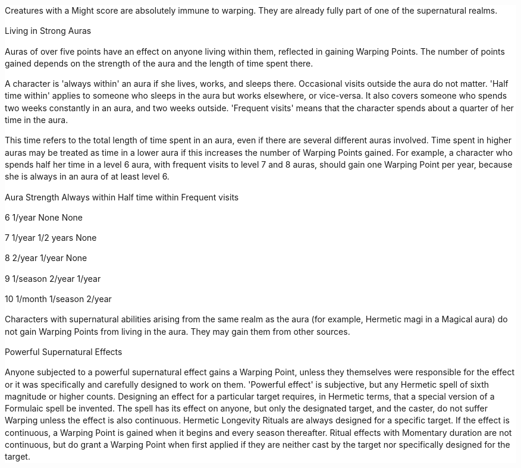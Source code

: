 Creatures with a Might score are absolutely immune to warping. They are
already fully part of one of the supernatural realms.

Living in Strong Auras

Auras of over five points have an effect on anyone living within them,
reflected in gaining Warping Points. The number of points gained depends
on the strength of the aura and the length of time spent there.

A character is \'always within\' an aura if she lives, works, and sleeps
there. Occasional visits outside the aura do not matter. \'Half time
within\' applies to someone who sleeps in the aura but works elsewhere,
or vice-versa. It also covers someone who spends two weeks constantly in
an aura, and two weeks outside. \'Frequent visits\' means that the
character spends about a quarter of her time in the aura.

This time refers to the total length of time spent in an aura, even if
there are several different auras involved. Time spent in higher auras
may be treated as time in a lower aura if this increases the number of
Warping Points gained. For example, a character who spends half her time
in a level 6 aura, with frequent visits to level 7 and 8 auras, should
gain one Warping Point per year, because she is always in an aura of at
least level 6.

Aura Strength Always within Half time within Frequent visits

6 1/year None None

7 1/year 1/2 years None

8 2/year 1/year None

9 1/season 2/year 1/year

10 1/month 1/season 2/year

Characters with supernatural abilities arising from the same realm as
the aura (for example, Hermetic magi in a Magical aura) do not gain
Warping Points from living in the aura. They may gain them from other
sources.

Powerful Supernatural Effects

Anyone subjected to a powerful supernatural effect gains a Warping
Point, unless they themselves were responsible for the effect or it was
specifically and carefully designed to work on them. \'Powerful effect\'
is subjective, but any Hermetic spell of sixth magnitude or higher
counts. Designing an effect for a particular target requires, in
Hermetic terms, that a special version of a Formulaic spell be invented.
The spell has its effect on anyone, but only the designated target, and
the caster, do not suffer Warping unless the effect is also continuous.
Hermetic Longevity Rituals are always designed for a specific target. If
the effect is continuous, a Warping Point is gained when it begins and
every season thereafter. Ritual effects with Momentary duration are not
continuous, but do grant a Warping Point when first applied if they are
neither cast by the target nor specifically designed for the target.
